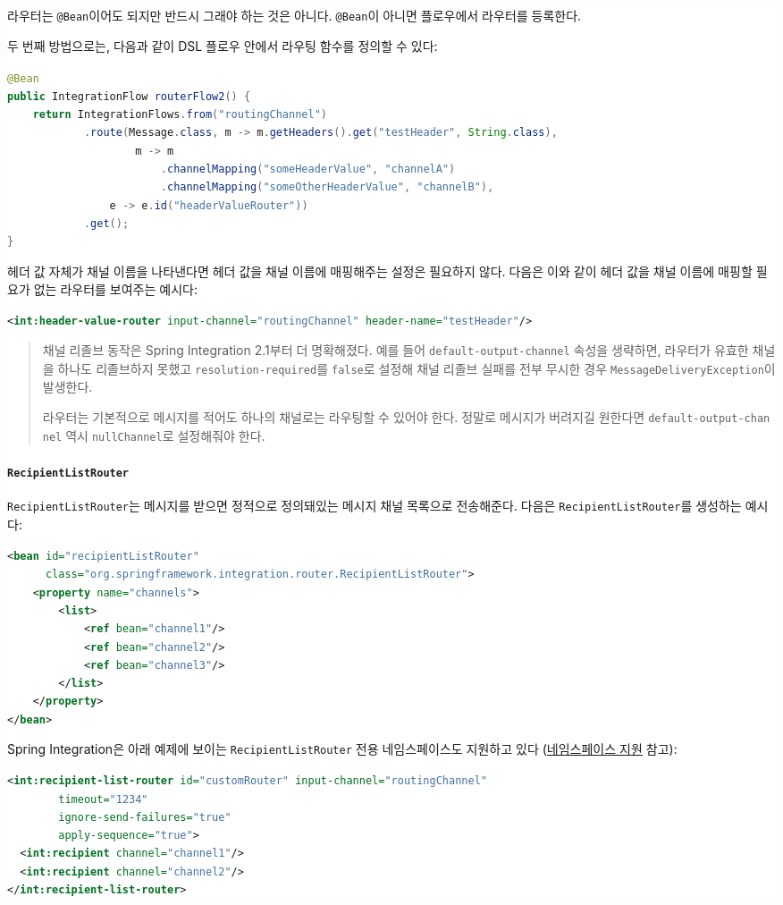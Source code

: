라우터는 `@Bean`이어도 되지만 반드시 그래야 하는 것은 아니다. `@Bean`이 아니면 플로우에서 라우터를 등록한다.

두 번째 방법으로는, 다음과 같이 DSL 플로우 안에서 라우팅 함수를 정의할 수 있다:

```java
@Bean
public IntegrationFlow routerFlow2() {
    return IntegrationFlows.from("routingChannel")
            .route(Message.class, m -> m.getHeaders().get("testHeader", String.class),
                    m -> m
                        .channelMapping("someHeaderValue", "channelA")
                        .channelMapping("someOtherHeaderValue", "channelB"),
                e -> e.id("headerValueRouter"))
            .get();
}
```

헤더 값 자체가 채널 이름을 나타낸다면 헤더 값을 채널 이름에 매핑해주는 설정은 필요하지 않다. 다음은 이와 같이 헤더 값을 채널 이름에 매핑할 필요가 없는 라우터를 보여주는 예시다:

```xml
<int:header-value-router input-channel="routingChannel" header-name="testHeader"/>
```

> 채널 리졸브 동작은 Spring Integration 2.1부터 더 명확해졌다. 예를 들어 `default-output-channel` 속성을 생략하면, 라우터가 유효한 채널을 하나도 리졸브하지 못했고 `resolution-required`를 `false`로 설정해 채널 리졸브 실패를 전부 무시한 경우 `MessageDeliveryException`이 발생한다.
>
> 라우터는 기본적으로 메시지를 적어도 하나의 채널로는 라우팅할 수 있어야 한다. 정말로 메시지가 버려지길 원한다면 `default-output-channel` 역시 `nullChannel`로 설정해줘야 한다.

#### `RecipientListRouter`

`RecipientListRouter`는 메시지를 받으면 정적으로 정의돼있는 메시지 채널 목록으로 전송해준다. 다음은 `RecipientListRouter`를 생성하는 예시다:

```xml
<bean id="recipientListRouter"
      class="org.springframework.integration.router.RecipientListRouter">
    <property name="channels">
        <list>
            <ref bean="channel1"/>
            <ref bean="channel2"/>
            <ref bean="channel3"/>
        </list>
    </property>
</bean>
```

Spring Integration은 아래 예제에 보이는 `RecipientListRouter` 전용 네임스페이스도 지원하고 있다 ([네임스페이스 지원](https://docs.spring.io/spring-integration/docs/5.5.15/reference/html/configuration.html#configuration-namespace) 참고):

```xml
<int:recipient-list-router id="customRouter" input-channel="routingChannel"
        timeout="1234"
        ignore-send-failures="true"
        apply-sequence="true">
  <int:recipient channel="channel1"/>
  <int:recipient channel="channel2"/>
</int:recipient-list-router>
```
